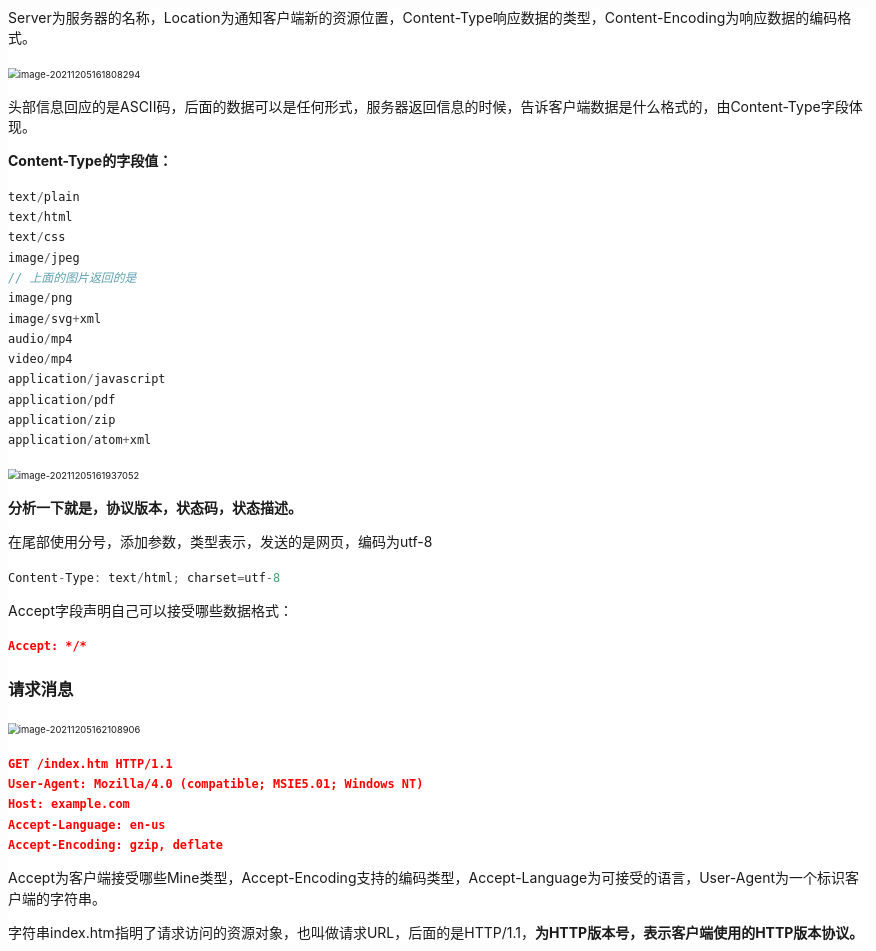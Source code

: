 Server为服务器的名称，Location为通知客户端新的资源位置，Content-Type响应数据的类型，Content-Encoding为响应数据的编码格式。

<img src="../Download/Typora/image/image-20211205161808294.png" alt="image-20211205161808294" style="zoom:67%;" />

头部信息回应的是ASCII码，后面的数据可以是任何形式，服务器返回信息的时候，告诉客户端数据是什么格式的，由Content-Type字段体现。

**Content-Type的字段值：**

```js
text/plain
text/html
text/css
image/jpeg
// 上面的图片返回的是
image/png
image/svg+xml
audio/mp4
video/mp4
application/javascript
application/pdf
application/zip
application/atom+xml
```

<img src="../Download/Typora/image/image-20211205161937052.png" alt="image-20211205161937052" style="zoom:67%;" />



**分析一下就是，协议版本，状态码，状态描述。**

在尾部使用分号，添加参数，类型表示，发送的是网页，编码为utf-8

```js
Content-Type: text/html; charset=utf-8
```

Accept字段声明自己可以接受哪些数据格式：

```json
Accept: */*
```

### 请求消息

<img src="../Download/Typora/image/image-20211205162108906.png" alt="image-20211205162108906" style="zoom:67%;" />

```json
GET /index.htm HTTP/1.1
User-Agent: Mozilla/4.0 (compatible; MSIE5.01; Windows NT)
Host: example.com
Accept-Language: en-us
Accept-Encoding: gzip, deflate
```

Accept为客户端接受哪些Mine类型，Accept-Encoding支持的编码类型，Accept-Language为可接受的语言，User-Agent为一个标识客户端的字符串。

字符串index.htm指明了请求访问的资源对象，也叫做请求URL，后面的是HTTP/1.1，**为HTTP版本号，表示客户端使用的HTTP版本协议。**
